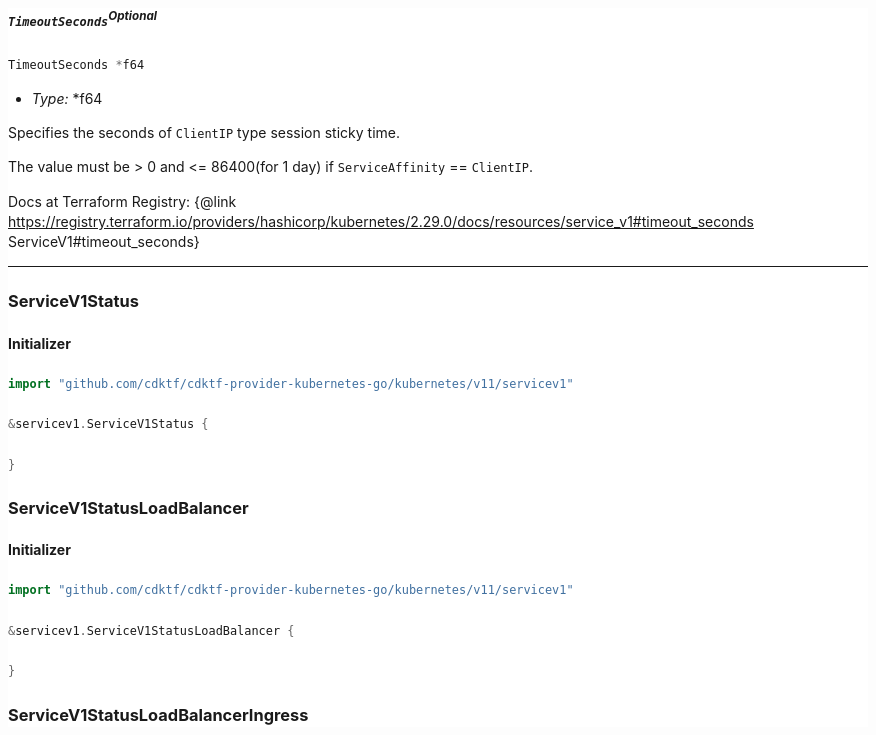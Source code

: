 
##### `TimeoutSeconds`<sup>Optional</sup> <a name="TimeoutSeconds" id="@cdktf/provider-kubernetes.serviceV1.ServiceV1SpecSessionAffinityConfigClientIp.property.timeoutSeconds"></a>

```go
TimeoutSeconds *f64
```

- *Type:* *f64

Specifies the seconds of `ClientIP` type session sticky time.

The value must be > 0 and <= 86400(for 1 day) if `ServiceAffinity` == `ClientIP`.

Docs at Terraform Registry: {@link https://registry.terraform.io/providers/hashicorp/kubernetes/2.29.0/docs/resources/service_v1#timeout_seconds ServiceV1#timeout_seconds}

---

### ServiceV1Status <a name="ServiceV1Status" id="@cdktf/provider-kubernetes.serviceV1.ServiceV1Status"></a>

#### Initializer <a name="Initializer" id="@cdktf/provider-kubernetes.serviceV1.ServiceV1Status.Initializer"></a>

```go
import "github.com/cdktf/cdktf-provider-kubernetes-go/kubernetes/v11/servicev1"

&servicev1.ServiceV1Status {

}
```


### ServiceV1StatusLoadBalancer <a name="ServiceV1StatusLoadBalancer" id="@cdktf/provider-kubernetes.serviceV1.ServiceV1StatusLoadBalancer"></a>

#### Initializer <a name="Initializer" id="@cdktf/provider-kubernetes.serviceV1.ServiceV1StatusLoadBalancer.Initializer"></a>

```go
import "github.com/cdktf/cdktf-provider-kubernetes-go/kubernetes/v11/servicev1"

&servicev1.ServiceV1StatusLoadBalancer {

}
```


### ServiceV1StatusLoadBalancerIngress <a name="ServiceV1StatusLoadBalancerIngress" id="@cdktf/provider-kubernetes.serviceV1.ServiceV1StatusLoadBalancerIngress"></a>
